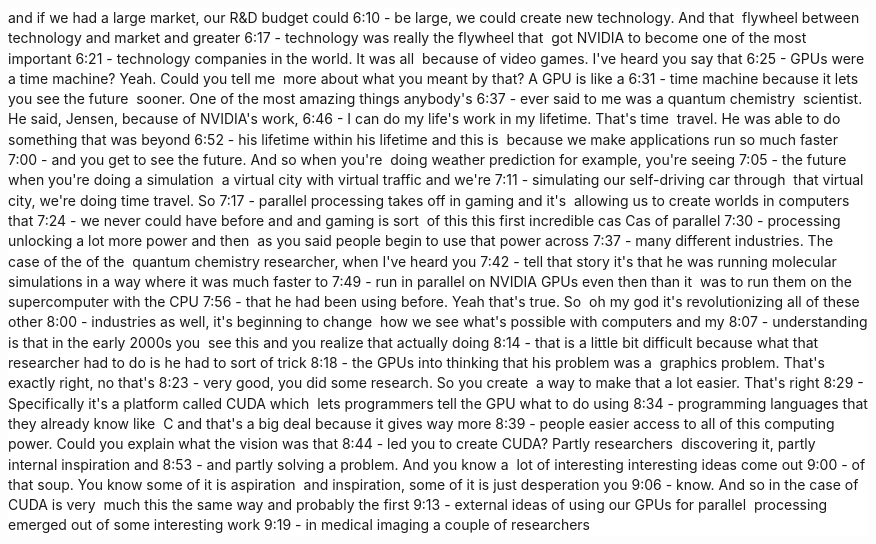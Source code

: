 and if we had a large market, our R&D budget could
6:10 - be large, we could create new technology. And that 
flywheel between technology and market and greater
6:17 - technology was really the flywheel that 
got NVIDIA to become one of the most important
6:21 - technology companies in the world. It was all 
because of video games. I've heard you say that
6:25 - GPUs were a time machine? Yeah. Could you tell me 
more about what you meant by that? A GPU is like a
6:31 - time machine because it lets you see the future 
sooner. One of the most amazing things anybody's
6:37 - ever said to me was a quantum chemistry 
scientist. He said, Jensen, because of NVIDIA's work,
6:46 - I can do my life's work in my lifetime. That's time 
travel. He was able to do something that was beyond
6:52 - his lifetime within his lifetime and this is 
because we make applications run so much faster
7:00 - and you get to see the future. And so when you're 
doing weather prediction for example, you're seeing
7:05 - the future when you're doing a simulation 
a virtual city with virtual traffic and we're
7:11 - simulating our self-driving car through 
that virtual city, we're doing time travel. So
7:17 - parallel processing takes off in gaming and it's 
allowing us to create worlds in computers that
7:24 - we never could have before and and gaming is sort 
of this this first incredible cas Cas of parallel
7:30 - processing unlocking a lot more power and then 
as you said people begin to use that power across
7:37 - many different industries. The case of the of the 
quantum chemistry researcher, when I've heard you
7:42 - tell that story it's that he was running molecular 
simulations in a way where it was much faster to
7:49 - run in parallel on NVIDIA GPUs even then than it 
was to run them on the supercomputer with the CPU
7:56 - that he had been using before. Yeah that's true. So 
oh my god it's revolutionizing all of these other
8:00 - industries as well, it's beginning to change 
how we see what's possible with computers and my
8:07 - understanding is that in the early 2000s you 
see this and you realize that actually doing
8:14 - that is a little bit difficult because what that 
researcher had to do is he had to sort of trick
8:18 - the GPUs into thinking that his problem was a 
graphics problem. That's exactly right, no that's
8:23 - very good, you did some research. So you create 
a way to make that a lot easier. That's right
8:29 - Specifically it's a platform called CUDA which 
lets programmers tell the GPU what to do using
8:34 - programming languages that they already know like 
C and that's a big deal because it gives way more
8:39 - people easier access to all of this computing 
power. Could you explain what the vision was that
8:44 - led you to create CUDA? Partly researchers 
discovering it, partly internal inspiration and
8:53 - and partly solving a problem. And you know a 
lot of interesting interesting ideas come out
9:00 - of that soup. You know some of it is aspiration 
and inspiration, some of it is just desperation you
9:06 - know. And so in the case of CUDA is very 
much this the same way and probably the first
9:13 - external ideas of using our GPUs for parallel 
processing emerged out of some interesting work
9:19 - in medical imaging a couple of researchers 